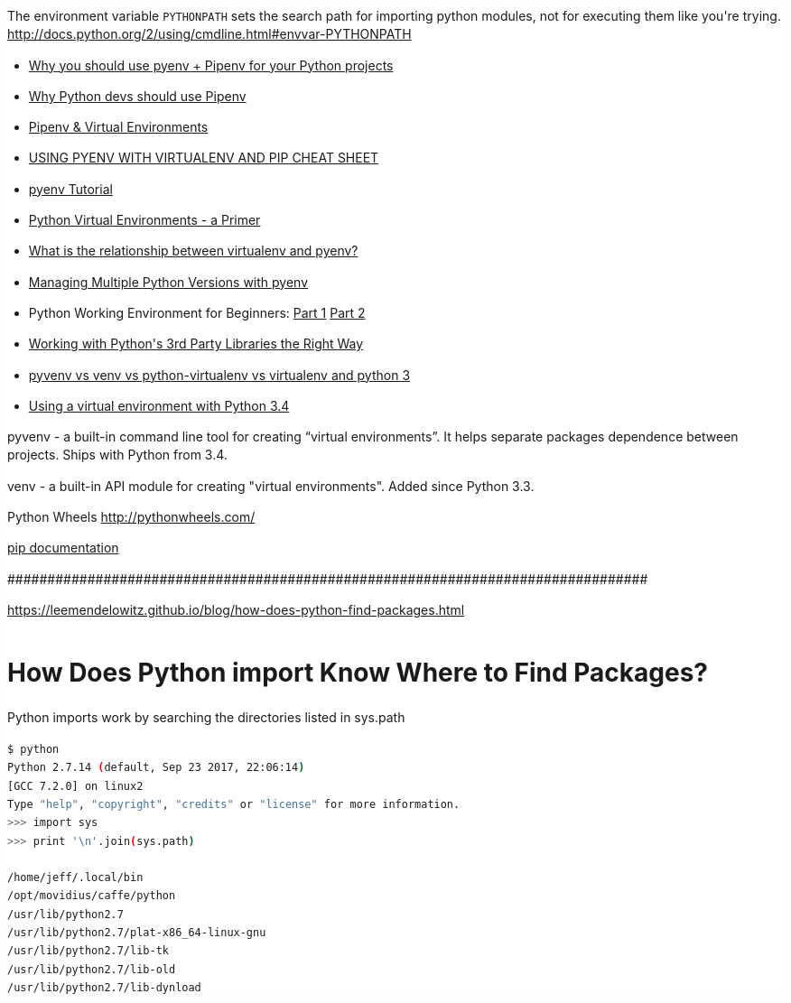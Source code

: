 

The environment variable `PYTHONPATH` sets the search path for importing python modules,
not for executing them like you're trying.
http://docs.python.org/2/using/cmdline.html#envvar-PYTHONPATH




* [Why you should use pyenv + Pipenv for your Python projects](https://hackernoon.com/reaching-python-development-nirvana-bb5692adf30c)
* [Why Python devs should use Pipenv](https://opensource.com/article/18/2/why-python-devs-should-use-pipenv?utm_medium=Email&utm_campaign=weekly&sc_cid=701f2000000tyL5AAI)
* [Pipenv & Virtual Environments](http://docs.python-guide.org/en/latest/dev/virtualenvs/)


* [USING PYENV WITH VIRTUALENV AND PIP CHEAT SHEET](https://fijiaaron.wordpress.com/2015/06/18/using-pyenv-with-virtualenv-and-pip-cheat-sheet/)
* [pyenv Tutorial](https://amaral.northwestern.edu/resources/guides/pyenv-tutorial)
* [Python Virtual Environments - a Primer](https://realpython.com/blog/python/python-virtual-environments-a-primer/)
* [What is the relationship between virtualenv and pyenv?](http://stackoverflow.com/questions/29950300/what-is-the-relationship-between-virtualenv-and-pyenv)
* [Managing Multiple Python Versions with pyenv](http://akbaribrahim.com/managing-multiple-python-versions-with-pyenv/)
* Python Working Environment for Beginners: [Part 1](https://www.thoughtworks.com/insights/blog/python-working-environment-beginners-part-1)
[Part 2](https://www.thoughtworks.com/insights/blog/python-working-environment-beginners-part-2)
* [Working with Python's 3rd Party Libraries the Right Way](https://ewilazarus.github.io/working-with-pythons-3rd-party-libraries-the-right-way.html)
* [pyvenv vs venv vs python-virtualenv vs virtualenv and python 3](http://askubuntu.com/questions/603935/pyvenv-vs-venv-vs-python-virtualenv-vs-virtualenv-and-python-3)
* [Using a virtual environment with Python 3.4](https://robinwinslow.uk/2013/12/26/python-3-4-virtual-environment/)





pyvenv - a built-in command line tool for creating “virtual environments”. It helps separate packages dependence between projects. Ships with Python from 3.4.

venv - a built-in API module for creating "virtual environments". Added since Python 3.3.

Python Wheels http://pythonwheels.com/

[pip documentation](https://pip.pypa.io/en/latest/)



################################################################################

https://leemendelowitz.github.io/blog/how-does-python-find-packages.html

# How Does Python import Know Where to Find Packages?
Python imports work by searching the directories listed in sys.path

```bash
$ python
Python 2.7.14 (default, Sep 23 2017, 22:06:14)
[GCC 7.2.0] on linux2
Type "help", "copyright", "credits" or "license" for more information.
>>> import sys
>>> print '\n'.join(sys.path)

/home/jeff/.local/bin
/opt/movidius/caffe/python
/usr/lib/python2.7
/usr/lib/python2.7/plat-x86_64-linux-gnu
/usr/lib/python2.7/lib-tk
/usr/lib/python2.7/lib-old
/usr/lib/python2.7/lib-dynload
```